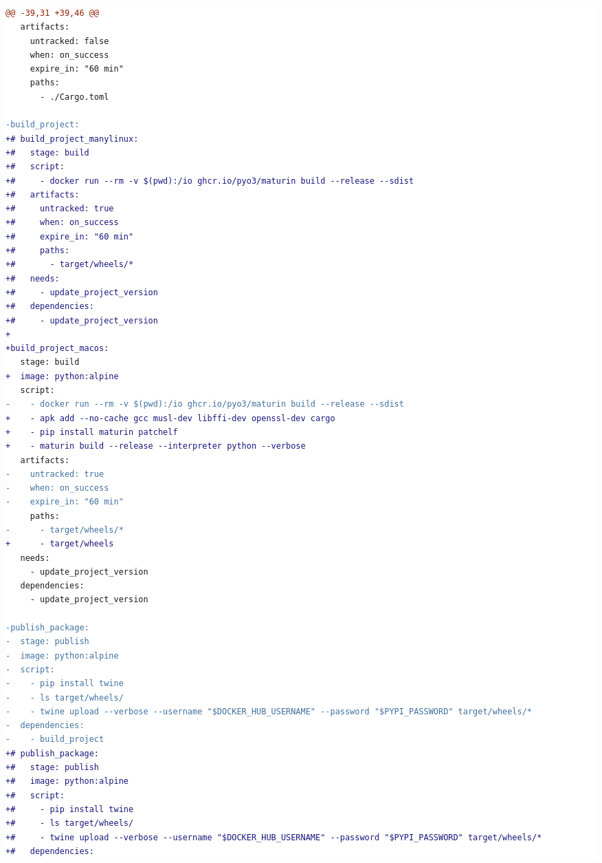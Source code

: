 ```diff
@@ -39,31 +39,46 @@
   artifacts:
     untracked: false
     when: on_success
     expire_in: "60 min"
     paths:
       - ./Cargo.toml
 
-build_project:
+# build_project_manylinux:
+#   stage: build
+#   script:
+#     - docker run --rm -v $(pwd):/io ghcr.io/pyo3/maturin build --release --sdist
+#   artifacts:
+#     untracked: true
+#     when: on_success
+#     expire_in: "60 min"
+#     paths:
+#       - target/wheels/*
+#   needs:
+#     - update_project_version
+#   dependencies:
+#     - update_project_version
+
+build_project_macos:
   stage: build
+  image: python:alpine
   script:
-    - docker run --rm -v $(pwd):/io ghcr.io/pyo3/maturin build --release --sdist
+    - apk add --no-cache gcc musl-dev libffi-dev openssl-dev cargo
+    - pip install maturin patchelf
+    - maturin build --release --interpreter python --verbose
   artifacts:
-    untracked: true
-    when: on_success
-    expire_in: "60 min"
     paths:
-      - target/wheels/*
+      - target/wheels
   needs:
     - update_project_version
   dependencies:
     - update_project_version
 
-publish_package:
-  stage: publish
-  image: python:alpine
-  script:
-    - pip install twine
-    - ls target/wheels/
-    - twine upload --verbose --username "$DOCKER_HUB_USERNAME" --password "$PYPI_PASSWORD" target/wheels/*
-  dependencies:
-    - build_project
+# publish_package:
+#   stage: publish
+#   image: python:alpine
+#   script:
+#     - pip install twine
+#     - ls target/wheels/
+#     - twine upload --verbose --username "$DOCKER_HUB_USERNAME" --password "$PYPI_PASSWORD" target/wheels/*
+#   dependencies:
```